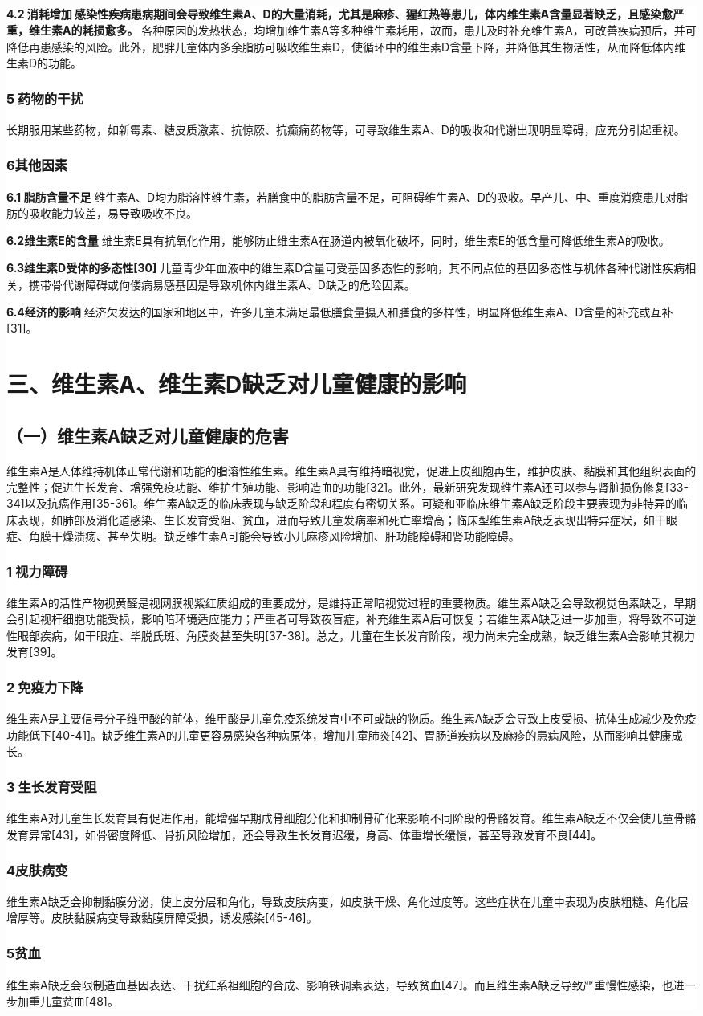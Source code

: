 __4.2 消耗增加 
感染性疾病患病期间会导致维生素A、D的大量消耗，尤其是麻疹、猩红热等患儿，体内维生素A含量显著缺乏，且感染愈严重，维生素A的耗损愈多。__ 各种原因的发热状态，均增加维生素A等多种维生素耗用，故而，患儿及时补充维生素A，可改善疾病预后，并可降低再患感染的风险。此外，肥胖儿童体内多余脂肪可吸收维生素D，使循环中的维生素D含量下降，并降低其生物活性，从而降低体内维生素D的功能。

### 5 药物的干扰

长期服用某些药物，如新霉素、糖皮质激素、抗惊厥、抗癫痫药物等，可导致维生素A、D的吸收和代谢出现明显障碍，应充分引起重视。

### 6其他因素

**6.1 脂肪含量不足** 
维生素A、D均为脂溶性维生素，若膳食中的脂肪含量不足，可阻碍维生素A、D的吸收。早产儿、中、重度消瘦患儿对脂肪的吸收能力较差，易导致吸收不良。

**6.2维生素E的含量**
维生素E具有抗氧化作用，能够防止维生素A在肠道内被氧化破坏，同时，维生素E的低含量可降低维生素A的吸收。

**6.3维生素D受体的多态性[30]**
儿童青少年血液中的维生素D含量可受基因多态性的影响，其不同点位的基因多态性与机体各种代谢性疾病相关，携带骨代谢障碍或佝偻病易感基因是导致机体内维生素A、D缺乏的危险因素。

**6.4经济的影响**
经济欠发达的国家和地区中，许多儿童未满足最低膳食量摄入和膳食的多样性，明显降低维生素A、D含量的补充或互补[31]。

# 三、维生素A、维生素D缺乏对儿童健康的影响

## （一）维生素A缺乏对儿童健康的危害

维生素A是人体维持机体正常代谢和功能的脂溶性维生素。维生素A具有维持暗视觉，促进上皮细胞再生，维护皮肤、黏膜和其他组织表面的完整性；促进生长发育、增强免疫功能、维护生殖功能、影响造血的功能[32]。此外，最新研究发现维生素A还可以参与肾脏损伤修复[33-34]以及抗癌作用[35-36]。维生素A缺乏的临床表现与缺乏阶段和程度有密切关系。可疑和亚临床维生素A缺乏阶段主要表现为非特异的临床表现，如肺部及消化道感染、生长发育受阻、贫血，进而导致儿童发病率和死亡率增高；临床型维生素A缺乏表现出特异症状，如干眼症、角膜干燥溃疡、甚至失明。缺乏维生素A可能会导致小儿麻疹风险增加、肝功能障碍和肾功能障碍。

### 1 视力障碍

维生素A的活性产物视黄醛是视网膜视紫红质组成的重要成分，是维持正常暗视觉过程的重要物质。维生素A缺乏会导致视觉色素缺乏，早期会引起视杆细胞功能受损，影响暗环境适应能力；严重者可导致夜盲症，补充维生素A后可恢复；若维生素A缺乏进一步加重，将导致不可逆性眼部疾病，如干眼症、毕脱氏斑、角膜炎甚至失明[37-38]。总之，儿童在生长发育阶段，视力尚未完全成熟，缺乏维生素A会影响其视力发育[39]。

### 2 免疫力下降

维生素A是主要信号分子维甲酸的前体，维甲酸是儿童免疫系统发育中不可或缺的物质。维生素A缺乏会导致上皮受损、抗体生成减少及免疫功能低下[40-41]。缺乏维生素A的儿童更容易感染各种病原体，增加儿童肺炎[42]、胃肠道疾病以及麻疹的患病风险，从而影响其健康成长。

### 3 生长发育受阻

维生素A对儿童生长发育具有促进作用，能增强早期成骨细胞分化和抑制骨矿化来影响不同阶段的骨骼发育。维生素A缺乏不仅会使儿童骨骼发育异常[43]，如骨密度降低、骨折风险增加，还会导致生长发育迟缓，身高、体重增长缓慢，甚至导致发育不良[44]。

### 4皮肤病变

维生素A缺乏会抑制黏膜分泌，使上皮分层和角化，导致皮肤病变，如皮肤干燥、角化过度等。这些症状在儿童中表现为皮肤粗糙、角化层增厚等。皮肤黏膜病变导致黏膜屏障受损，诱发感染[45-46]。

### 5贫血

维生素A缺乏会限制造血基因表达、干扰红系祖细胞的合成、影响铁调素表达，导致贫血[47]。而且维生素A缺乏导致严重慢性感染，也进一步加重儿童贫血[48]。
